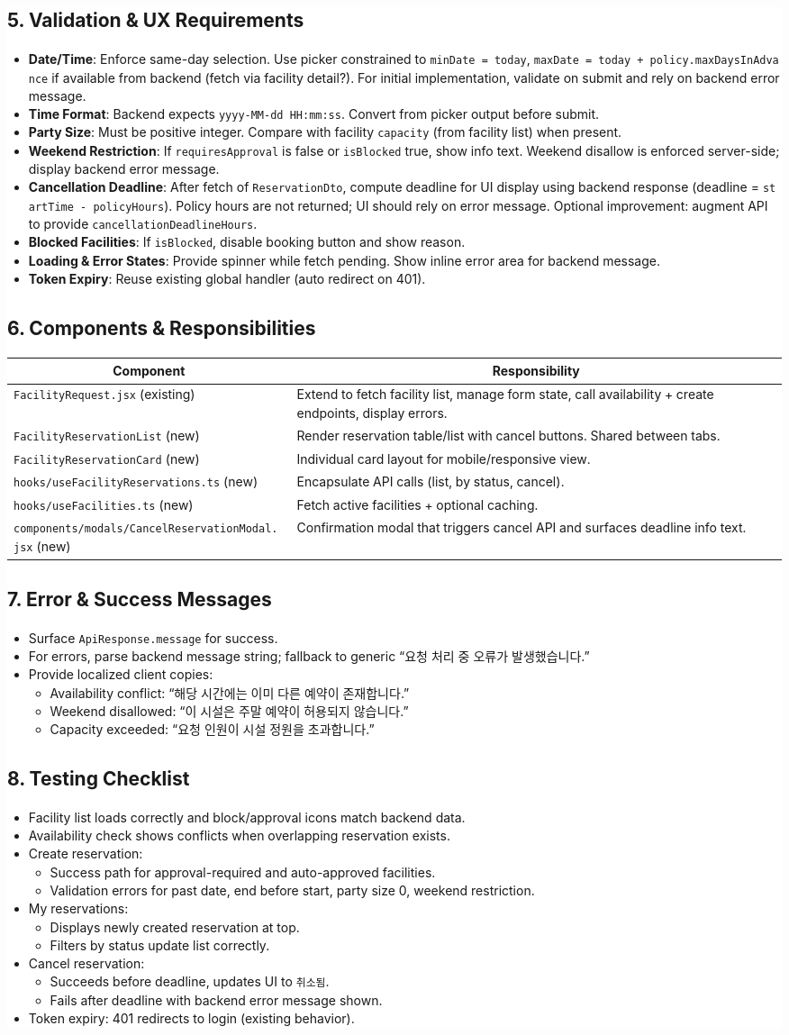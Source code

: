 ## 5. Validation & UX Requirements
- **Date/Time**: Enforce same-day selection. Use picker constrained to `minDate = today`, `maxDate = today + policy.maxDaysInAdvance` if available from backend (fetch via facility detail?). For initial implementation, validate on submit and rely on backend error message.
- **Time Format**: Backend expects `yyyy-MM-dd HH:mm:ss`. Convert from picker output before submit.
- **Party Size**: Must be positive integer. Compare with facility `capacity` (from facility list) when present.
- **Weekend Restriction**: If `requiresApproval` is false or `isBlocked` true, show info text. Weekend disallow is enforced server-side; display backend error message.
- **Cancellation Deadline**: After fetch of `ReservationDto`, compute deadline for UI display using backend response (deadline = `startTime - policyHours`). Policy hours are not returned; UI should rely on error message. Optional improvement: augment API to provide `cancellationDeadlineHours`.
- **Blocked Facilities**: If `isBlocked`, disable booking button and show reason.
- **Loading & Error States**: Provide spinner while fetch pending. Show inline error area for backend message.
- **Token Expiry**: Reuse existing global handler (auto redirect on 401).

## 6. Components & Responsibilities

| Component | Responsibility |
| --- | --- |
| `FacilityRequest.jsx` (existing) | Extend to fetch facility list, manage form state, call availability + create endpoints, display errors. |
| `FacilityReservationList` (new) | Render reservation table/list with cancel buttons. Shared between tabs. |
| `FacilityReservationCard` (new) | Individual card layout for mobile/responsive view. |
| `hooks/useFacilityReservations.ts` (new) | Encapsulate API calls (list, by status, cancel). |
| `hooks/useFacilities.ts` (new) | Fetch active facilities + optional caching. |
| `components/modals/CancelReservationModal.jsx` (new) | Confirmation modal that triggers cancel API and surfaces deadline info text. |

## 7. Error & Success Messages
- Surface `ApiResponse.message` for success.
- For errors, parse backend message string; fallback to generic “요청 처리 중 오류가 발생했습니다.”
- Provide localized client copies:
  - Availability conflict: “해당 시간에는 이미 다른 예약이 존재합니다.”
  - Weekend disallowed: “이 시설은 주말 예약이 허용되지 않습니다.”
  - Capacity exceeded: “요청 인원이 시설 정원을 초과합니다.”

## 8. Testing Checklist
- Facility list loads correctly and block/approval icons match backend data.
- Availability check shows conflicts when overlapping reservation exists.
- Create reservation:
  - Success path for approval-required and auto-approved facilities.
  - Validation errors for past date, end before start, party size 0, weekend restriction.
- My reservations:
  - Displays newly created reservation at top.
  - Filters by status update list correctly.
- Cancel reservation:
  - Succeeds before deadline, updates UI to `취소됨`.
  - Fails after deadline with backend error message shown.
- Token expiry: 401 redirects to login (existing behavior).
